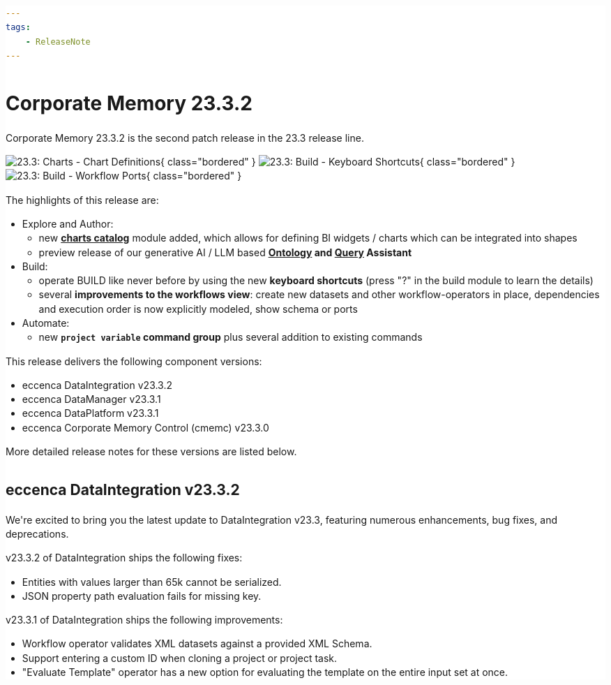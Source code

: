 ```yaml
---
tags:
    - ReleaseNote
---
```

# Corporate Memory 23.3.2

Corporate Memory 23.3.2 is the second patch release in the 23.3 release line.

![23.3: Charts - Chart Definitions](23-3-explore-charts.png "23.3: Charts - Definition of CHarts based on eCharts "){ class="bordered" }
![23.3: Build - Keyboard Shortcuts](23-3-build-keyboard-shortcuts.png "23.3: Build - Keyboard Shortcuts"){ class="bordered" }
![23.3: Build - Workflow Ports](23-3-build-port-menu.png "23.3: Build - Workflow Ports"){ class="bordered" }

The highlights of this release are:

-   Explore and Author:
    -   new **[charts catalog](../../explore-and-author/charts-catalog/index.md)** module added, which allows for defining BI widgets / charts which can be integrated into shapes
    -   preview release of our generative AI / LLM based **[Ontology](../../explore-and-author/bke-module/index.md#llm-ontology-assist) and [Query](../../explore-and-author/query-module/index.md#llm-query-assist) Assistant**
-   Build:
    -   operate BUILD like never before by using the new **keyboard shortcuts** (press "?" in the build module to learn the details)
    -   several **improvements to the workflows view**: create new datasets and other workflow-operators in place, dependencies and execution order is now explicitly modeled, show schema or ports
-   Automate:
    -   new **`project variable` command group** plus several addition to existing commands

This release delivers the following component versions:

-   eccenca DataIntegration v23.3.2
-   eccenca DataManager v23.3.1
-   eccenca DataPlatform v23.3.1
-   eccenca Corporate Memory Control (cmemc) v23.3.0

More detailed release notes for these versions are listed below.

## eccenca DataIntegration v23.3.2

We're excited to bring you the latest update to DataIntegration v23.3, featuring numerous enhancements, bug fixes, and deprecations.

v23.3.2 of DataIntegration ships the following fixes:

-   Entities with values larger than 65k cannot be serialized.
-   JSON property path evaluation fails for missing key.

v23.3.1 of DataIntegration ships the following improvements:

-   Workflow operator validates XML datasets against a provided XML Schema.
-   Support entering a custom ID when cloning a project or project task.
-   "Evaluate Template" operator has a new option for evaluating the template on the entire input set at once.
